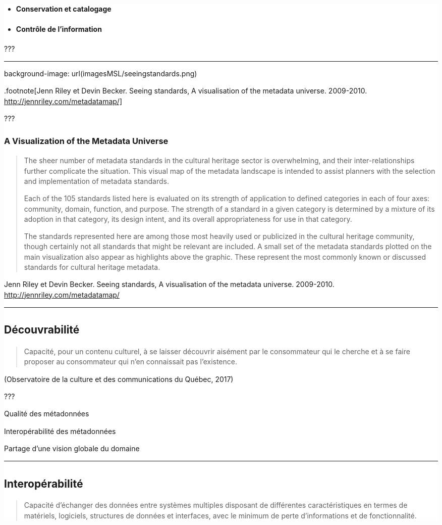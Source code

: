 - #### Conservation et catalogage

- #### Contrôle de l’information

???

---

background-image: url(imagesMSL/seeingstandards.png)

.footnote[Jenn Riley et Devin Becker. Seeing standards, A visualisation of the metadata universe. 2009-2010. http://jennriley.com/metadatamap/]

???

### A Visualization of the Metadata Universe

>The sheer number of metadata standards in the cultural heritage sector is overwhelming, and their inter-relationships further complicate the situation. This visual map of the metadata landscape is intended to assist planners with the selection and implementation of metadata standards.
>
>Each of the 105 standards listed here is evaluated on its strength of application to defined categories in each of four axes: community, domain, function, and purpose. The strength of a standard in a given category is determined by a mixture of its adoption in that category, its design intent, and its overall appropriateness for use in that category.
>
>The standards represented here are among those most heavily used or publicized in the cultural heritage community, though certainly not all standards that might be relevant are included. A small set of the metadata standards plotted on the main visualization also appear as highlights above the graphic. These represent the most commonly known or discussed standards for cultural heritage metadata.

Jenn Riley et Devin Becker. Seeing standards, A visualisation of the metadata universe. 2009-2010. http://jennriley.com/metadatamap/

---

## Découvrabilité 

> Capacité, pour un contenu culturel, à se laisser découvrir aisément par le consommateur qui le cherche et à se faire proposer au consommateur qui n’en connaissait pas l’existence. 

(Observatoire de la culture et des communications du Québec, 2017)

???

Qualité des métadonnées

Interopérabilité des métadonnées

Partage d’une vision globale du domaine

---

## Interopérabilité

> Capacité d’échanger des données entre systèmes multiples disposant de différentes caractéristiques en termes de matériels, logiciels, structures de données et interfaces, avec le minimum de perte d’informations et de fonctionnalité.
